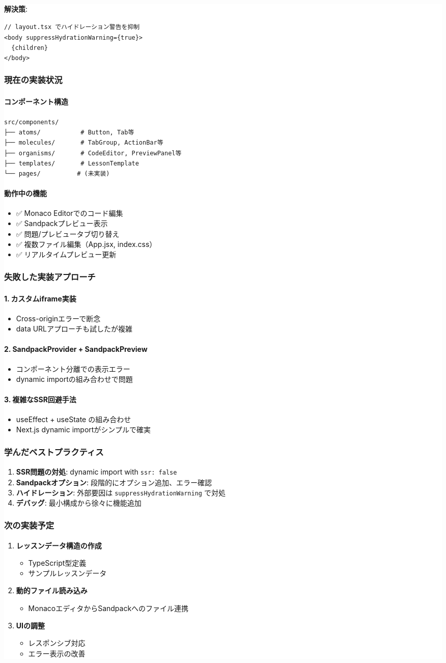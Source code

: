 **解決策**:
```tsx
// layout.tsx でハイドレーション警告を抑制
<body suppressHydrationWarning={true}>
  {children}
</body>
```

### 現在の実装状況

#### コンポーネント構造
```
src/components/
├── atoms/           # Button, Tab等
├── molecules/       # TabGroup, ActionBar等  
├── organisms/       # CodeEditor, PreviewPanel等
├── templates/       # LessonTemplate
└── pages/          # (未実装)
```

#### 動作中の機能
- ✅ Monaco Editorでのコード編集
- ✅ Sandpackプレビュー表示
- ✅ 問題/プレビュータブ切り替え
- ✅ 複数ファイル編集（App.jsx, index.css）
- ✅ リアルタイムプレビュー更新

### 失敗した実装アプローチ

#### 1. カスタムiframe実装
- Cross-originエラーで断念
- data URLアプローチも試したが複雑

#### 2. SandpackProvider + SandpackPreview
- コンポーネント分離での表示エラー
- dynamic importの組み合わせで問題

#### 3. 複雑なSSR回避手法
- useEffect + useState の組み合わせ
- Next.js dynamic importがシンプルで確実

### 学んだベストプラクティス

1. **SSR問題の対処**: dynamic import with `ssr: false`
2. **Sandpackオプション**: 段階的にオプション追加、エラー確認
3. **ハイドレーション**: 外部要因は `suppressHydrationWarning` で対処
4. **デバッグ**: 最小構成から徐々に機能追加

### 次の実装予定

1. **レッスンデータ構造の作成**
   - TypeScript型定義
   - サンプルレッスンデータ
   
2. **動的ファイル読み込み**
   - MonacoエディタからSandpackへのファイル連携
   
3. **UIの調整**
   - レスポンシブ対応
   - エラー表示の改善
